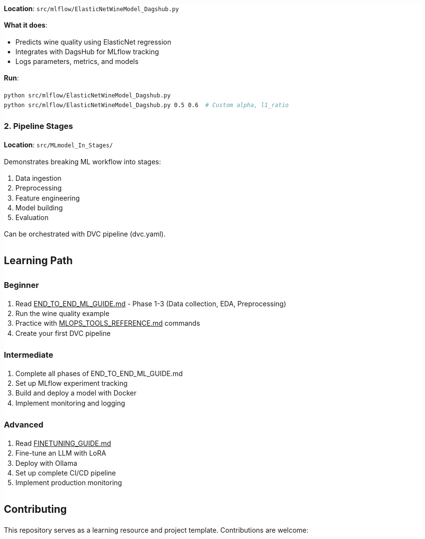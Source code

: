 **Location**: `src/mlflow/ElasticNetWineModel_Dagshub.py`

**What it does**:
- Predicts wine quality using ElasticNet regression
- Integrates with DagsHub for MLflow tracking
- Logs parameters, metrics, and models

**Run**:
```bash
python src/mlflow/ElasticNetWineModel_Dagshub.py
python src/mlflow/ElasticNetWineModel_Dagshub.py 0.5 0.6  # Custom alpha, l1_ratio
```

### 2. Pipeline Stages

**Location**: `src/MLmodel_In_Stages/`

Demonstrates breaking ML workflow into stages:
1. Data ingestion
2. Preprocessing
3. Feature engineering
4. Model building
5. Evaluation

Can be orchestrated with DVC pipeline (dvc.yaml).

## Learning Path

### Beginner
1. Read [END_TO_END_ML_GUIDE.md](./END_TO_END_ML_GUIDE.md) - Phase 1-3 (Data collection, EDA, Preprocessing)
2. Run the wine quality example
3. Practice with [MLOPS_TOOLS_REFERENCE.md](./MLOPS_TOOLS_REFERENCE.md) commands
4. Create your first DVC pipeline

### Intermediate
1. Complete all phases of END_TO_END_ML_GUIDE.md
2. Set up MLflow experiment tracking
3. Build and deploy a model with Docker
4. Implement monitoring and logging

### Advanced
1. Read [FINETUNING_GUIDE.md](./FINETUNING_GUIDE.md)
2. Fine-tune an LLM with LoRA
3. Deploy with Ollama
4. Set up complete CI/CD pipeline
5. Implement production monitoring

## Contributing

This repository serves as a learning resource and project template. Contributions are welcome:
